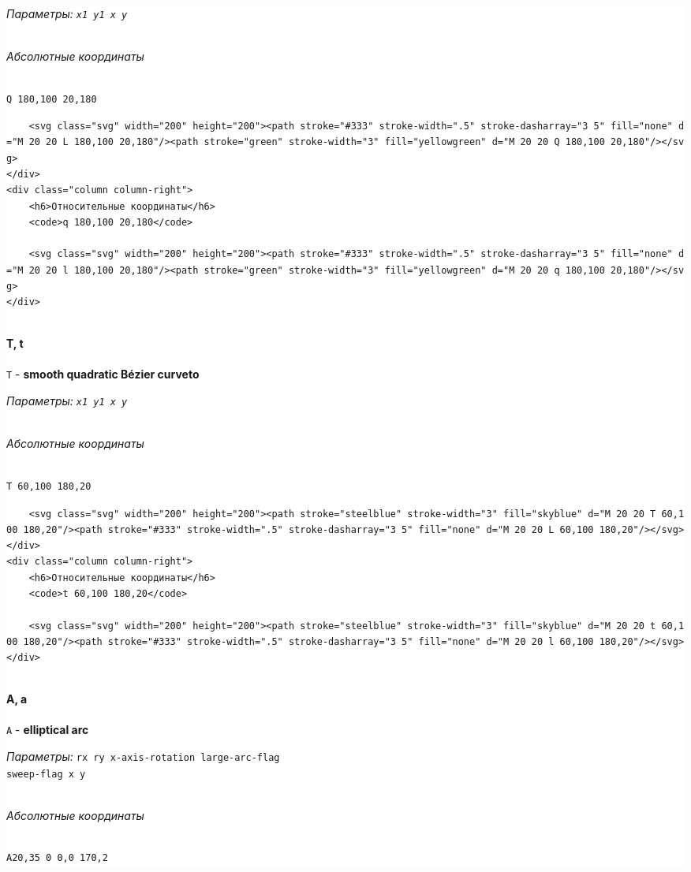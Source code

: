 <i>Параметры: <code>x1 y1 x y</code></i>

<div class="clear">
    <div class="column column-left">
        <h6>Абсолютные координаты</h6>
        <code>Q 180,100 20,180</code>

        <svg class="svg" width="200" height="200"><path stroke="#333" stroke-width=".5" stroke-dasharray="3 5" fill="none" d="M 20 20 L 180,100 20,180"/><path stroke="green" stroke-width="3" fill="yellowgreen" d="M 20 20 Q 180,100 20,180"/></svg>      
    </div>
    <div class="column column-right">
        <h6>Относительные координаты</h6>
        <code>q 180,100 20,180</code>
        
        <svg class="svg" width="200" height="200"><path stroke="#333" stroke-width=".5" stroke-dasharray="3 5" fill="none" d="M 20 20 l 180,100 20,180"/><path stroke="green" stroke-width="3" fill="yellowgreen" d="M 20 20 q 180,100 20,180"/></svg>
    </div>
</div> 

<h4>T, t</h4>

<code>T</code> - <b>smooth quadratic Bézier curveto</b>

<i>Параметры: <code>x1 y1 x y</code></i>

<div class="clear">
    <div class="column column-left">
        <h6>Абсолютные координаты</h6>
        <code>T 60,100 180,20</code>

        <svg class="svg" width="200" height="200"><path stroke="steelblue" stroke-width="3" fill="skyblue" d="M 20 20 T 60,100 180,20"/><path stroke="#333" stroke-width=".5" stroke-dasharray="3 5" fill="none" d="M 20 20 L 60,100 180,20"/></svg>        
    </div>
    <div class="column column-right">
        <h6>Относительные координаты</h6>
        <code>t 60,100 180,20</code>
        
        <svg class="svg" width="200" height="200"><path stroke="steelblue" stroke-width="3" fill="skyblue" d="M 20 20 t 60,100 180,20"/><path stroke="#333" stroke-width=".5" stroke-dasharray="3 5" fill="none" d="M 20 20 l 60,100 180,20"/></svg>   
    </div>
</div> 

<h4>A, a</h4>

<code>A</code> - <b>elliptical arc</b>

<i>Параметры: </i> <code>rx ry x-axis-rotation large-arc-flag sweep-flag x y</code>

<div class="clear">
    <div class="column column-left">
        <h6>Абсолютные координаты</h6>
        <code>A20,35 0 0,0 170,2</code>

